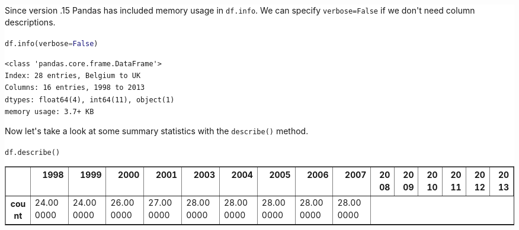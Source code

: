 </div>


Since version .15 Pandas has included memory usage in `df.info`. We can specify `verbose=False` if we don't need column descriptions.

```python
df.info(verbose=False)
```

    <class 'pandas.core.frame.DataFrame'>
    Index: 28 entries, Belgium to UK
    Columns: 16 entries, 1998 to 2013
    dtypes: float64(4), int64(11), object(1)
    memory usage: 3.7+ KB

Now let's take a look at some summary statistics with the `describe()` method.

```python
df.describe()
```
<div>
<style scoped>
    .dataframe tbody tr th:only-of-type {
        vertical-align: middle;
    }

    .dataframe tbody tr th {
        vertical-align: top;
    }

    .dataframe thead th {
        text-align: right;
    }
</style>
<table border="1" class="dataframe">
  <thead>
    <tr style="text-align: right;">
      <th></th>
      <th>1998</th>
      <th>1999</th>
      <th>2000</th>
      <th>2001</th>
      <th>2003</th>
      <th>2004</th>
      <th>2005</th>
      <th>2006</th>
      <th>2007</th>
      <th>2008</th>
      <th>2009</th>
      <th>2010</th>
      <th>2011</th>
      <th>2012</th>
      <th>2013</th>
    </tr>
  </thead>
  <tbody>
    <tr>
      <th>count</th>
      <td>24.000000</td>
      <td>24.000000</td>
      <td>26.000000</td>
      <td>27.000000</td>
      <td>28.000000</td>
      <td>28.000000</td>
      <td>28.000000</td>
      <td>28.000000</td>
      <td>28.000000</td>